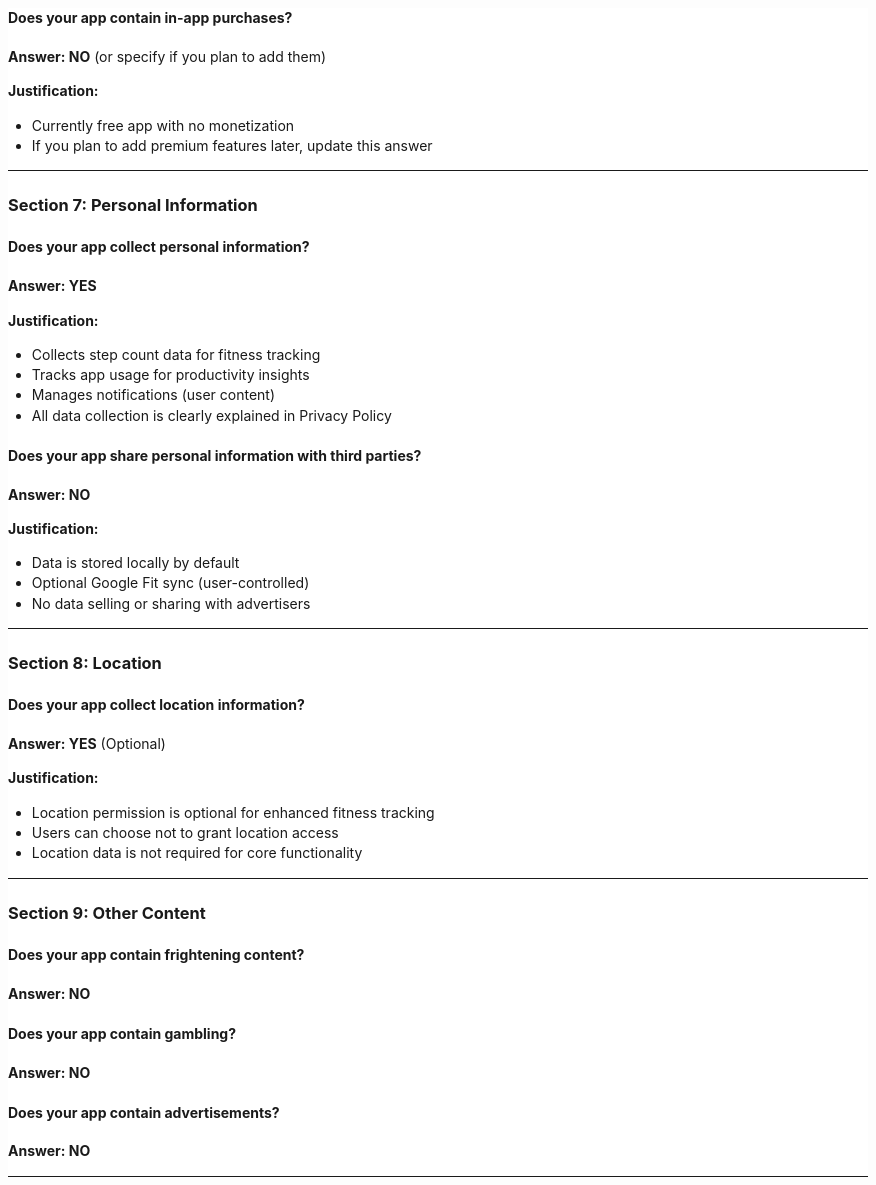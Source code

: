 #### **Does your app contain in-app purchases?**
**Answer: NO** (or specify if you plan to add them)

**Justification:**
- Currently free app with no monetization
- If you plan to add premium features later, update this answer

---

### **Section 7: Personal Information**

#### **Does your app collect personal information?**
**Answer: YES**

**Justification:**
- Collects step count data for fitness tracking
- Tracks app usage for productivity insights
- Manages notifications (user content)
- All data collection is clearly explained in Privacy Policy

#### **Does your app share personal information with third parties?**
**Answer: NO**

**Justification:**
- Data is stored locally by default
- Optional Google Fit sync (user-controlled)
- No data selling or sharing with advertisers

---

### **Section 8: Location**

#### **Does your app collect location information?**
**Answer: YES** (Optional)

**Justification:**
- Location permission is optional for enhanced fitness tracking
- Users can choose not to grant location access
- Location data is not required for core functionality

---

### **Section 9: Other Content**

#### **Does your app contain frightening content?**
**Answer: NO**

#### **Does your app contain gambling?**
**Answer: NO**

#### **Does your app contain advertisements?**
**Answer: NO**

---